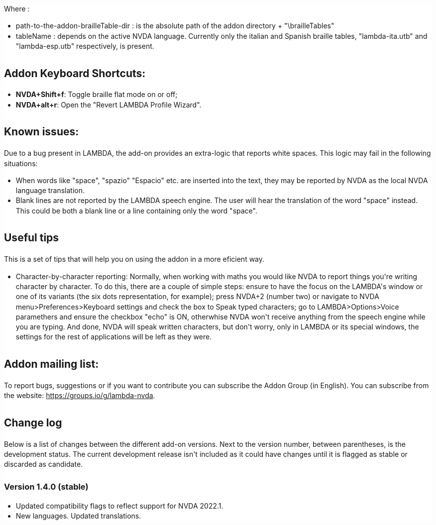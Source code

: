 Where :

* path-to-the-addon-brailleTable-dir : is the absolute path of the addon directory + "\brailleTables"
* tableName : depends on the active NVDA language. Currently only the italian and Spanish braille tables, "lambda-ita.utb" and "lambda-esp.utb" respectively, is present.


## Addon Keyboard Shortcuts:

* **NVDA+Shift+f**: Toggle braille flat mode on or off;
* **NVDA+alt+r**: Open the "Revert LAMBDA Profile Wizard".

## Known issues:

Due to a bug present in LAMBDA, the add-on provides an extra-logic that reports white spaces. This logic may fail in the following situations:

* When words like "space", "spazio" "Espacio" etc. are inserted into the text, they may be reported by NVDA as the local NVDA language translation. 
* Blank lines are not reported by the LAMBDA speech engine. The user will hear the translation of the word "space" instead. This could be both a blank line or a line containing only the word "space".

## Useful tips

This is a set of tips that will help you on using the addon in a more eficient way.

* Character-by-character reporting: Normally, when working with maths you would like NVDA to report things you're writing character by character. To do this, there are a couple of simple steps: ensure to have the focus on the LAMBDA's window or one of its variants (the six dots representation, for example); press NVDA+2 (number two) or navigate to NVDA menu>Preferences>Keyboard settings and check the box to Speak typed characters; go to LAMBDA>Options>Voice paramethers and ensure the checkbox "echo" is ON, otherwhise NVDA won't receive anything from the speech engine while you are typing. And done, NVDA will speak written characters, but don't worry, only in LAMBDA or its special windows, the settings for the rest of applications will be left as they were.

## Addon mailing list:

To report bugs, suggestions or if you want to contribute you can subscribe the Addon Group (in English).
You can subscribe from the website: <https://groups.io/g/lambda-nvda>.

## Change log

Below is a list of changes between the different add-on versions. Next to the version number, between parentheses, is the development status. The current development release isn't included as it could have changes until it is flagged as stable or discarded as candidate.

### Version 1.4.0 (stable)

* Updated compatibility flags to reflect support for NVDA 2022.1.
* New languages. Updated translations.
